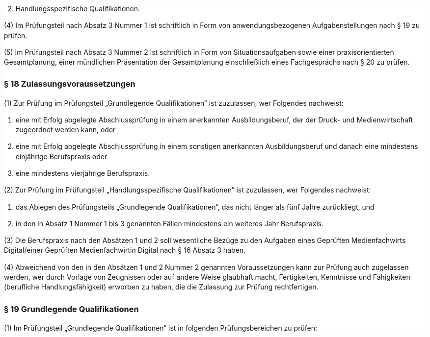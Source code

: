 
2.  Handlungsspezifische Qualifikationen.




(4) Im Prüfungsteil nach Absatz 3 Nummer 1 ist schriftlich in Form von
anwendungsbezogenen Aufgabenstellungen nach § 19 zu prüfen.

(5) Im Prüfungsteil nach Absatz 3 Nummer 2 ist schriftlich in Form von
Situationsaufgaben sowie einer praxisorientierten Gesamtplanung, einer
mündlichen Präsentation der Gesamtplanung einschließlich eines
Fachgesprächs nach § 20 zu prüfen.


### § 18 Zulassungsvoraussetzungen

(1) Zur Prüfung im Prüfungsteil „Grundlegende Qualifikationen“ ist
zuzulassen, wer Folgendes nachweist:

1.  eine mit Erfolg abgelegte Abschlussprüfung in einem anerkannten
    Ausbildungsberuf, der der Druck- und Medienwirtschaft zugeordnet
    werden kann, oder


2.  eine mit Erfolg abgelegte Abschlussprüfung in einem sonstigen
    anerkannten Ausbildungsberuf und danach eine mindestens einjährige
    Berufspraxis oder


3.  eine mindestens vierjährige Berufspraxis.




(2) Zur Prüfung im Prüfungsteil „Handlungsspezifische Qualifikationen“
ist zuzulassen, wer Folgendes nachweist:

1.  das Ablegen des Prüfungsteils „Grundlegende Qualifikationen“, das
    nicht länger als fünf Jahre zurückliegt, und


2.  in den in Absatz 1 Nummer 1 bis 3 genannten Fällen mindestens ein
    weiteres Jahr Berufspraxis.




(3) Die Berufspraxis nach den Absätzen 1 und 2 soll wesentliche Bezüge
zu den Aufgaben eines Geprüften Medienfachwirts Digital/einer
Geprüften Medienfachwirtin Digital nach § 16 Absatz 3 haben.

(4) Abweichend von den in den Absätzen 1 und 2 Nummer 2 genannten
Voraussetzungen kann zur Prüfung auch zugelassen werden, wer durch
Vorlage von Zeugnissen oder auf andere Weise glaubhaft macht,
Fertigkeiten, Kenntnisse und Fähigkeiten (berufliche
Handlungsfähigkeit) erworben zu haben, die die Zulassung zur Prüfung
rechtfertigen.


### § 19 Grundlegende Qualifikationen

(1) Im Prüfungsteil „Grundlegende Qualifikationen“ ist in folgenden
Prüfungsbereichen zu prüfen:
